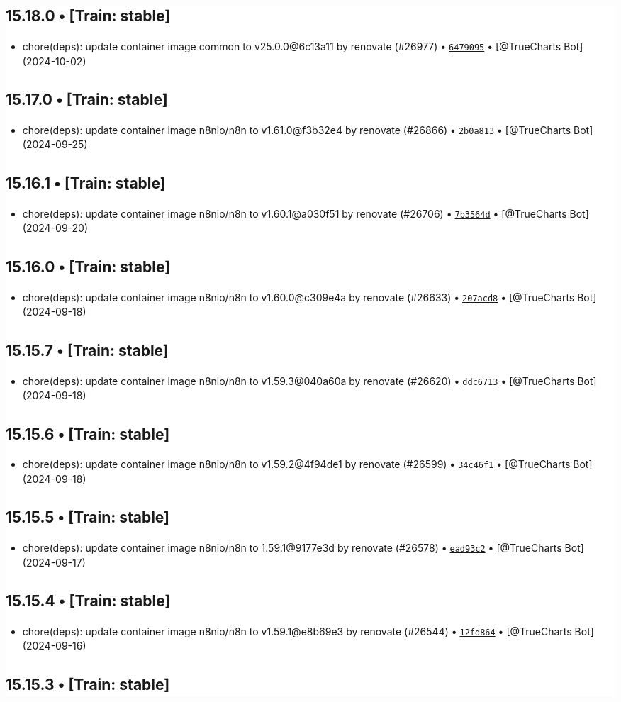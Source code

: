 ## 15.18.0 • [Train: stable]

- chore(deps): update container image common to v25.0.0@6c13a11 by renovate (#26977) • [`6479095`](https://github.com/trueforge-org/truecharts/commit/64790953345c6bde2f8623b193a1ca6546522341) • [@TrueCharts Bot] (2024-10-02)

## 15.17.0 • [Train: stable]

- chore(deps): update container image n8nio/n8n to v1.61.0@f3b32e4 by renovate (#26866) • [`2b0a813`](https://github.com/trueforge-org/truecharts/commit/2b0a8139c65d538ba61fbf7f333d431a8534e790) • [@TrueCharts Bot] (2024-09-25)

## 15.16.1 • [Train: stable]

- chore(deps): update container image n8nio/n8n to v1.60.1@a030f51 by renovate (#26706) • [`7b3564d`](https://github.com/trueforge-org/truecharts/commit/7b3564dd5e3b0ab4b5d06fa1f8b92472e33a9968) • [@TrueCharts Bot] (2024-09-20)

## 15.16.0 • [Train: stable]

- chore(deps): update container image n8nio/n8n to v1.60.0@c309e4a by renovate (#26633) • [`207acd8`](https://github.com/trueforge-org/truecharts/commit/207acd8ce5d94d1a93f9c176633c97271ffe3153) • [@TrueCharts Bot] (2024-09-18)

## 15.15.7 • [Train: stable]

- chore(deps): update container image n8nio/n8n to v1.59.3@040a60a by renovate (#26620) • [`ddc6713`](https://github.com/trueforge-org/truecharts/commit/ddc6713429b54f4444f1bcdce3a90c92a59c40f5) • [@TrueCharts Bot] (2024-09-18)

## 15.15.6 • [Train: stable]

- chore(deps): update container image n8nio/n8n to v1.59.2@4f94de1 by renovate (#26599) • [`34c46f1`](https://github.com/trueforge-org/truecharts/commit/34c46f19c8676a012ba1f4638f6e7dcf81fddd14) • [@TrueCharts Bot] (2024-09-18)

## 15.15.5 • [Train: stable]

- chore(deps): update container image n8nio/n8n to 1.59.1@9177e3d by renovate (#26578) • [`ead93c2`](https://github.com/trueforge-org/truecharts/commit/ead93c22ec62d12dfe001bf372434b0e4ebf5404) • [@TrueCharts Bot] (2024-09-17)

## 15.15.4 • [Train: stable]

- chore(deps): update container image n8nio/n8n to v1.59.1@e8b69e3 by renovate (#26544) • [`12fd864`](https://github.com/trueforge-org/truecharts/commit/12fd864cab41d4eb6449a79231ef38e2b9528635) • [@TrueCharts Bot] (2024-09-16)

## 15.15.3 • [Train: stable]
